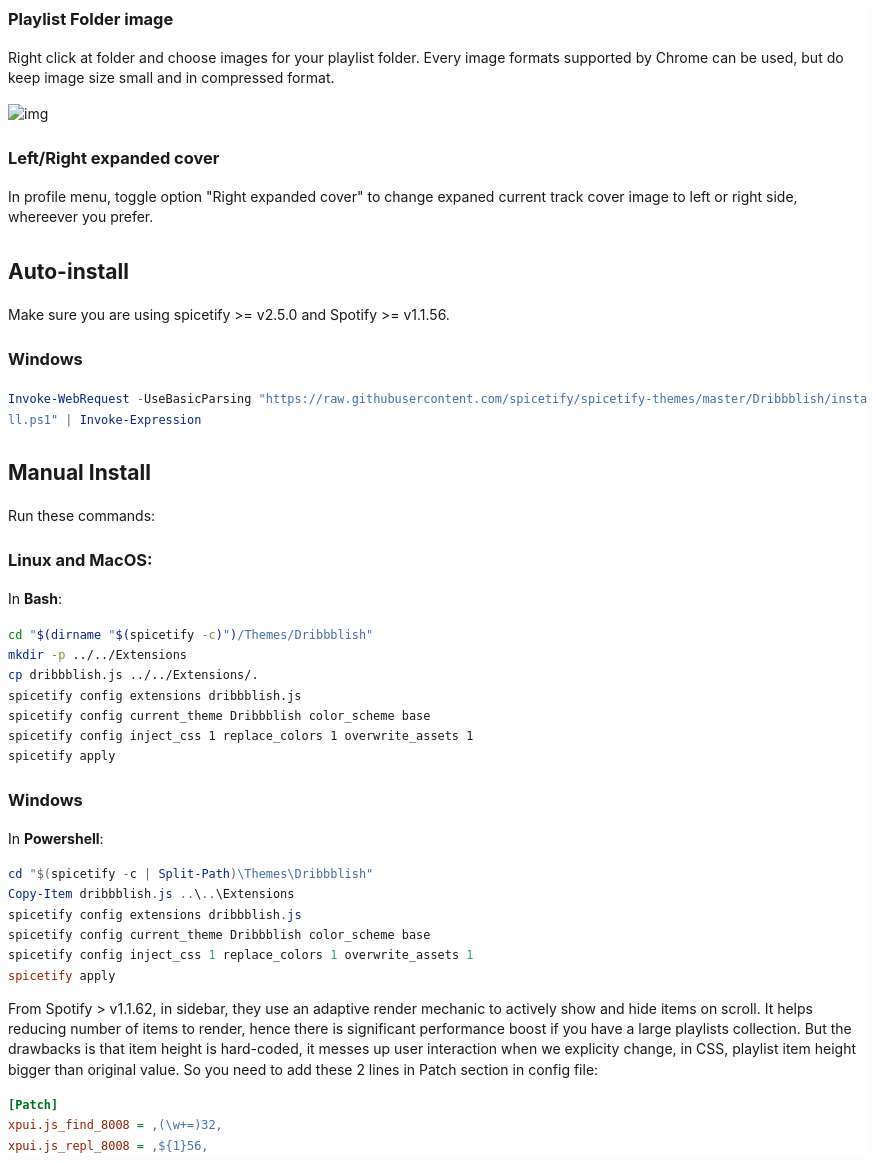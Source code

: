 ### Playlist Folder image
Right click at folder and choose images for your playlist folder. Every image formats supported by Chrome can be used, but do keep image size small and in compressed format.

<img src="https://i.imgur.com/WGQ7Bev.gif" alt="img" align="center" width="500px"> 

### Left/Right expanded cover
In profile menu, toggle option "Right expanded cover" to change expaned current track cover image to left or right side, whereever you prefer.

## Auto-install
Make sure you are using spicetify >= v2.5.0 and Spotify >= v1.1.56.
### Windows
```powershell
Invoke-WebRequest -UseBasicParsing "https://raw.githubusercontent.com/spicetify/spicetify-themes/master/Dribbblish/install.ps1" | Invoke-Expression
```

## Manual Install
Run these commands:

### Linux and MacOS:
In **Bash**:
```bash
cd "$(dirname "$(spicetify -c)")/Themes/Dribbblish"
mkdir -p ../../Extensions
cp dribbblish.js ../../Extensions/.
spicetify config extensions dribbblish.js
spicetify config current_theme Dribbblish color_scheme base
spicetify config inject_css 1 replace_colors 1 overwrite_assets 1
spicetify apply
```

### Windows
In **Powershell**:
```powershell
cd "$(spicetify -c | Split-Path)\Themes\Dribbblish"
Copy-Item dribbblish.js ..\..\Extensions
spicetify config extensions dribbblish.js
spicetify config current_theme Dribbblish color_scheme base
spicetify config inject_css 1 replace_colors 1 overwrite_assets 1
spicetify apply
```

From Spotify > v1.1.62, in sidebar, they use an adaptive render mechanic to actively show and hide items on scroll. It helps reducing number of items to render, hence there is significant performance boost if you have a large playlists collection. But the drawbacks is that item height is hard-coded, it messes up user interaction when we explicity change, in CSS, playlist item height bigger than original value. So you need to add these 2 lines in Patch section in config file:
```ini
[Patch]
xpui.js_find_8008 = ,(\w+=)32,
xpui.js_repl_8008 = ,${1}56,
```
